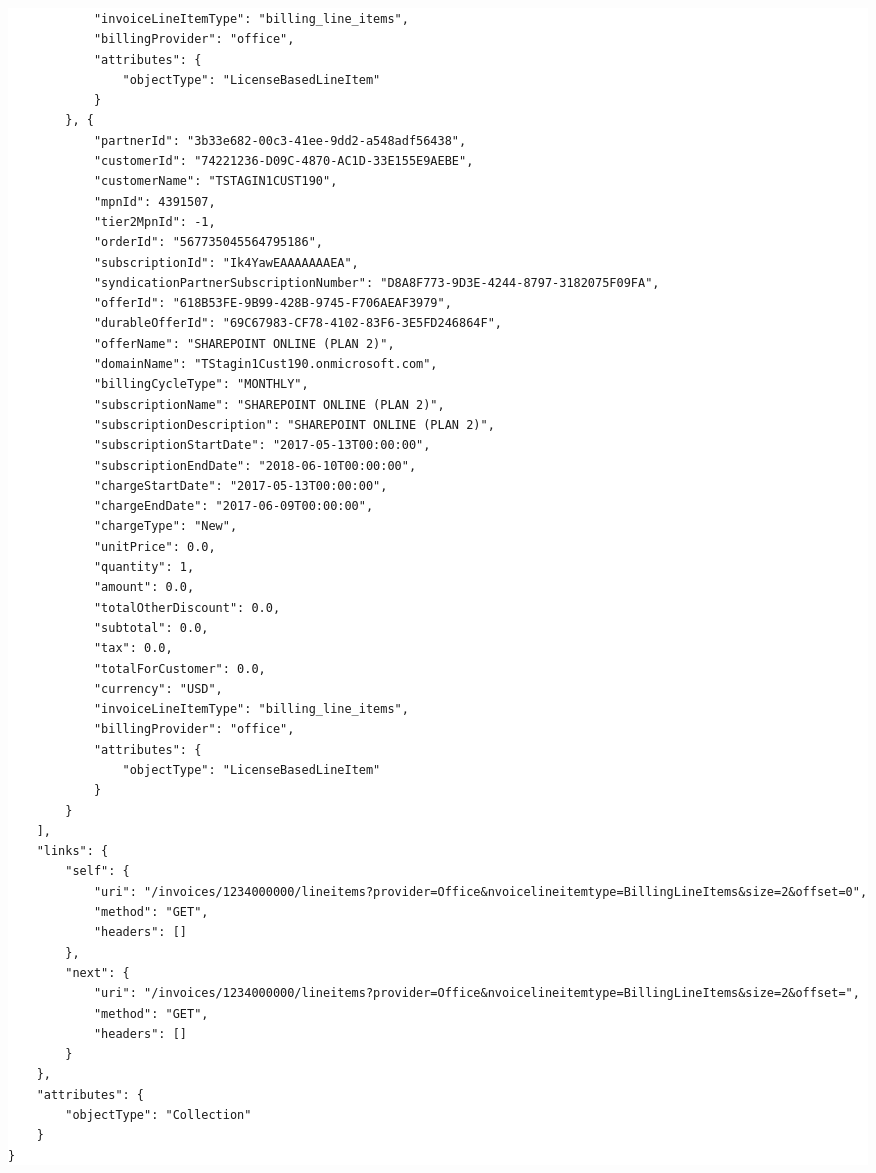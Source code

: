 ```http
            "invoiceLineItemType": "billing_line_items",
            "billingProvider": "office",
            "attributes": {
                "objectType": "LicenseBasedLineItem"
            }
        }, {
            "partnerId": "3b33e682-00c3-41ee-9dd2-a548adf56438",
            "customerId": "74221236-D09C-4870-AC1D-33E155E9AEBE",
            "customerName": "TSTAGIN1CUST190",
            "mpnId": 4391507,
            "tier2MpnId": -1,
            "orderId": "567735045564795186",
            "subscriptionId": "Ik4YawEAAAAAAAEA",
            "syndicationPartnerSubscriptionNumber": "D8A8F773-9D3E-4244-8797-3182075F09FA",
            "offerId": "618B53FE-9B99-428B-9745-F706AEAF3979",
            "durableOfferId": "69C67983-CF78-4102-83F6-3E5FD246864F",
            "offerName": "SHAREPOINT ONLINE (PLAN 2)",
            "domainName": "TStagin1Cust190.onmicrosoft.com",
            "billingCycleType": "MONTHLY",
            "subscriptionName": "SHAREPOINT ONLINE (PLAN 2)",
            "subscriptionDescription": "SHAREPOINT ONLINE (PLAN 2)",
            "subscriptionStartDate": "2017-05-13T00:00:00",
            "subscriptionEndDate": "2018-06-10T00:00:00",
            "chargeStartDate": "2017-05-13T00:00:00",
            "chargeEndDate": "2017-06-09T00:00:00",
            "chargeType": "New",
            "unitPrice": 0.0,
            "quantity": 1,
            "amount": 0.0,
            "totalOtherDiscount": 0.0,
            "subtotal": 0.0,
            "tax": 0.0,
            "totalForCustomer": 0.0,
            "currency": "USD",
            "invoiceLineItemType": "billing_line_items",
            "billingProvider": "office",
            "attributes": {
                "objectType": "LicenseBasedLineItem"
            }
        }
    ],
    "links": {
        "self": {
            "uri": "/invoices/1234000000/lineitems?provider=Office&nvoicelineitemtype=BillingLineItems&size=2&offset=0",
            "method": "GET",
            "headers": []
        },
        "next": {
            "uri": "/invoices/1234000000/lineitems?provider=Office&nvoicelineitemtype=BillingLineItems&size=2&offset=",
            "method": "GET",
            "headers": []
        }
    },
    "attributes": {
        "objectType": "Collection"
    }
}
```
